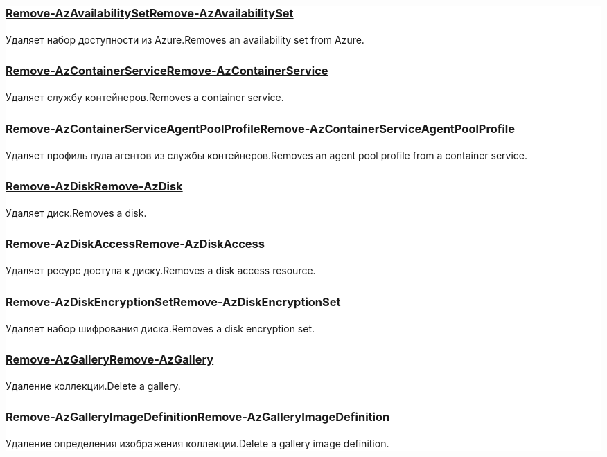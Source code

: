 ### [<span data-ttu-id="66b0c-311">Remove-AzAvailabilitySet</span><span class="sxs-lookup"><span data-stu-id="66b0c-311">Remove-AzAvailabilitySet</span></span>](Remove-AzAvailabilitySet.md)
<span data-ttu-id="66b0c-312">Удаляет набор доступности из Azure.</span><span class="sxs-lookup"><span data-stu-id="66b0c-312">Removes an availability set from Azure.</span></span>

### [<span data-ttu-id="66b0c-313">Remove-AzContainerService</span><span class="sxs-lookup"><span data-stu-id="66b0c-313">Remove-AzContainerService</span></span>](Remove-AzContainerService.md)
<span data-ttu-id="66b0c-314">Удаляет службу контейнеров.</span><span class="sxs-lookup"><span data-stu-id="66b0c-314">Removes a container service.</span></span>

### [<span data-ttu-id="66b0c-315">Remove-AzContainerServiceAgentPoolProfile</span><span class="sxs-lookup"><span data-stu-id="66b0c-315">Remove-AzContainerServiceAgentPoolProfile</span></span>](Remove-AzContainerServiceAgentPoolProfile.md)
<span data-ttu-id="66b0c-316">Удаляет профиль пула агентов из службы контейнеров.</span><span class="sxs-lookup"><span data-stu-id="66b0c-316">Removes an agent pool profile from a container service.</span></span>

### [<span data-ttu-id="66b0c-317">Remove-AzDisk</span><span class="sxs-lookup"><span data-stu-id="66b0c-317">Remove-AzDisk</span></span>](Remove-AzDisk.md)
<span data-ttu-id="66b0c-318">Удаляет диск.</span><span class="sxs-lookup"><span data-stu-id="66b0c-318">Removes a disk.</span></span>

### [<span data-ttu-id="66b0c-319">Remove-AzDiskAccess</span><span class="sxs-lookup"><span data-stu-id="66b0c-319">Remove-AzDiskAccess</span></span>](Remove-AzDiskAccess.md)
<span data-ttu-id="66b0c-320">Удаляет ресурс доступа к диску.</span><span class="sxs-lookup"><span data-stu-id="66b0c-320">Removes a disk access resource.</span></span>

### [<span data-ttu-id="66b0c-321">Remove-AzDiskEncryptionSet</span><span class="sxs-lookup"><span data-stu-id="66b0c-321">Remove-AzDiskEncryptionSet</span></span>](Remove-AzDiskEncryptionSet.md)
<span data-ttu-id="66b0c-322">Удаляет набор шифрования диска.</span><span class="sxs-lookup"><span data-stu-id="66b0c-322">Removes a disk encryption set.</span></span>

### [<span data-ttu-id="66b0c-323">Remove-AzGallery</span><span class="sxs-lookup"><span data-stu-id="66b0c-323">Remove-AzGallery</span></span>](Remove-AzGallery.md)
<span data-ttu-id="66b0c-324">Удаление коллекции.</span><span class="sxs-lookup"><span data-stu-id="66b0c-324">Delete a gallery.</span></span>

### [<span data-ttu-id="66b0c-325">Remove-AzGalleryImageDefinition</span><span class="sxs-lookup"><span data-stu-id="66b0c-325">Remove-AzGalleryImageDefinition</span></span>](Remove-AzGalleryImageDefinition.md)
<span data-ttu-id="66b0c-326">Удаление определения изображения коллекции.</span><span class="sxs-lookup"><span data-stu-id="66b0c-326">Delete a gallery image definition.</span></span>
